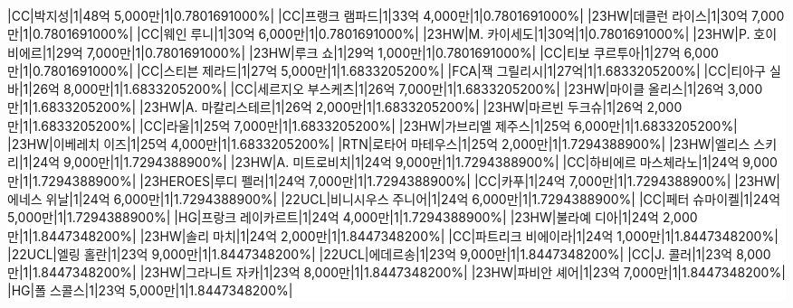 |CC|박지성|1|48억 5,000만|1|0.7801691000%|
|CC|프랭크 램파드|1|33억 4,000만|1|0.7801691000%|
|23HW|데클런 라이스|1|30억 7,000만|1|0.7801691000%|
|CC|웨인 루니|1|30억 6,000만|1|0.7801691000%|
|23HW|M. 카이세도|1|30억|1|0.7801691000%|
|23HW|P. 호이비에르|1|29억 7,000만|1|0.7801691000%|
|23HW|루크 쇼|1|29억 1,000만|1|0.7801691000%|
|CC|티보 쿠르투아|1|27억 6,000만|1|0.7801691000%|
|CC|스티븐 제라드|1|27억 5,000만|1|1.6833205200%|
|FCA|잭 그릴리시|1|27억|1|1.6833205200%|
|CC|티아구 실바|1|26억 8,000만|1|1.6833205200%|
|CC|세르지오 부스케츠|1|26억 7,000만|1|1.6833205200%|
|23HW|마이클 올리스|1|26억 3,000만|1|1.6833205200%|
|23HW|A. 마칼리스테르|1|26억 2,000만|1|1.6833205200%|
|23HW|마르빈 두크슈|1|26억 2,000만|1|1.6833205200%|
|CC|라울|1|25억 7,000만|1|1.6833205200%|
|23HW|가브리엘 제주스|1|25억 6,000만|1|1.6833205200%|
|23HW|이베레치 이즈|1|25억 4,000만|1|1.6833205200%|
|RTN|로타어 마테우스|1|25억 2,000만|1|1.7294388900%|
|23HW|엘리스 스키리|1|24억 9,000만|1|1.7294388900%|
|23HW|A. 미트로비치|1|24억 9,000만|1|1.7294388900%|
|CC|하비에르 마스체라노|1|24억 9,000만|1|1.7294388900%|
|23HEROES|루디 펠러|1|24억 7,000만|1|1.7294388900%|
|CC|카푸|1|24억 7,000만|1|1.7294388900%|
|23HW|에네스 위날|1|24억 6,000만|1|1.7294388900%|
|22UCL|비니시우스 주니어|1|24억 6,000만|1|1.7294388900%|
|CC|페터 슈마이켈|1|24억 5,000만|1|1.7294388900%|
|HG|프랑크 레이카르트|1|24억 4,000만|1|1.7294388900%|
|23HW|불라예 디아|1|24억 2,000만|1|1.8447348200%|
|23HW|솔리 마치|1|24억 2,000만|1|1.8447348200%|
|CC|파트리크 비에이라|1|24억 1,000만|1|1.8447348200%|
|22UCL|엘링 홀란|1|23억 9,000만|1|1.8447348200%|
|22UCL|에데르송|1|23억 9,000만|1|1.8447348200%|
|CC|J. 콜러|1|23억 8,000만|1|1.8447348200%|
|23HW|그라니트 자카|1|23억 8,000만|1|1.8447348200%|
|23HW|파비안 셰어|1|23억 7,000만|1|1.8447348200%|
|HG|폴 스콜스|1|23억 5,000만|1|1.8447348200%|